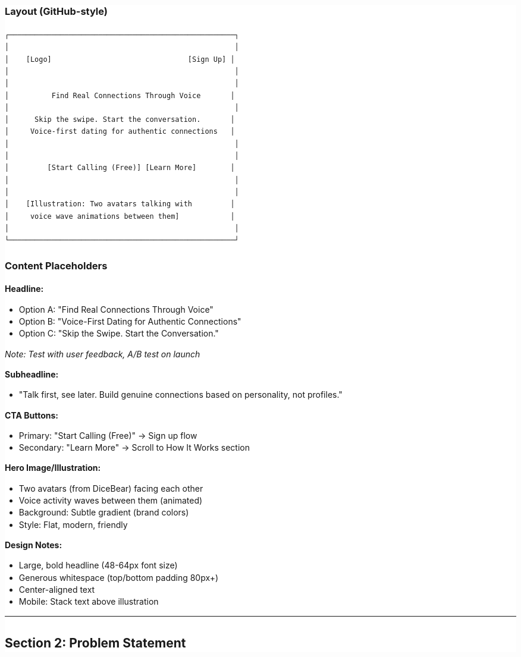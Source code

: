 ### Layout (GitHub-style)
```
┌─────────────────────────────────────────────────────┐
│                                                     │
│    [Logo]                                [Sign Up] │
│                                                     │
│                                                     │
│          Find Real Connections Through Voice       │
│                                                     │
│      Skip the swipe. Start the conversation.       │
│     Voice-first dating for authentic connections   │
│                                                     │
│                                                     │
│         [Start Calling (Free)] [Learn More]        │
│                                                     │
│                                                     │
│    [Illustration: Two avatars talking with         │
│     voice wave animations between them]            │
│                                                     │
└─────────────────────────────────────────────────────┘
```

### Content Placeholders

**Headline:**
- Option A: "Find Real Connections Through Voice"
- Option B: "Voice-First Dating for Authentic Connections"
- Option C: "Skip the Swipe. Start the Conversation."

*Note: Test with user feedback, A/B test on launch*

**Subheadline:**
- "Talk first, see later. Build genuine connections based on personality, not profiles."

**CTA Buttons:**
- Primary: "Start Calling (Free)" → Sign up flow
- Secondary: "Learn More" → Scroll to How It Works section

**Hero Image/Illustration:**
- Two avatars (from DiceBear) facing each other
- Voice activity waves between them (animated)
- Background: Subtle gradient (brand colors)
- Style: Flat, modern, friendly

**Design Notes:**
- Large, bold headline (48-64px font size)
- Generous whitespace (top/bottom padding 80px+)
- Center-aligned text
- Mobile: Stack text above illustration

---

## Section 2: Problem Statement

